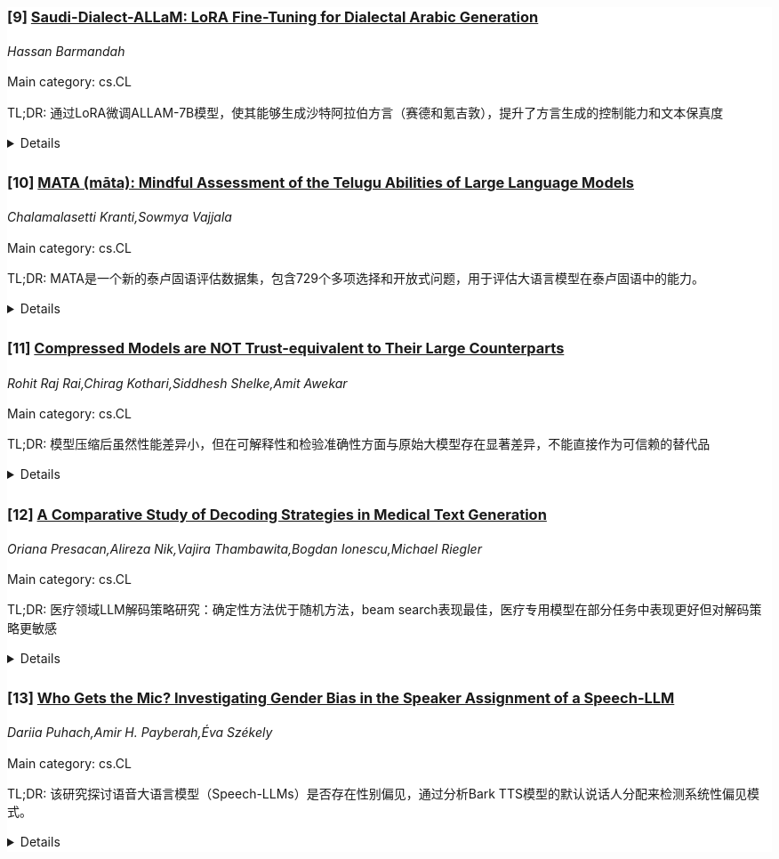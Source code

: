 ### [9] [Saudi-Dialect-ALLaM: LoRA Fine-Tuning for Dialectal Arabic Generation](https://arxiv.org/abs/2508.13525)
*Hassan Barmandah*

Main category: cs.CL

TL;DR: 通过LoRA微调ALLAM-7B模型，使其能够生成沙特阿拉伯方言（赛德和氪吉敦），提升了方言生成的控制能力和文本保真度


<details><summary>Details</summary></details>


### [10] [MATA (māta): Mindful Assessment of the Telugu Abilities of Large Language Models](https://arxiv.org/abs/2508.13526)
*Chalamalasetti Kranti,Sowmya Vajjala*

Main category: cs.CL

TL;DR: MATA是一个新的泰卢固语评估数据集，包含729个多项选择和开放式问题，用于评估大语言模型在泰卢固语中的能力。


<details><summary>Details</summary></details>


### [11] [Compressed Models are NOT Trust-equivalent to Their Large Counterparts](https://arxiv.org/abs/2508.13533)
*Rohit Raj Rai,Chirag Kothari,Siddhesh Shelke,Amit Awekar*

Main category: cs.CL

TL;DR: 模型压缩后虽然性能差异小，但在可解释性和检验准确性方面与原始大模型存在显著差异，不能直接作为可信赖的替代品


<details><summary>Details</summary></details>


### [12] [A Comparative Study of Decoding Strategies in Medical Text Generation](https://arxiv.org/abs/2508.13580)
*Oriana Presacan,Alireza Nik,Vajira Thambawita,Bogdan Ionescu,Michael Riegler*

Main category: cs.CL

TL;DR: 医疗领域LLM解码策略研究：确定性方法优于随机方法，beam search表现最佳，医疗专用模型在部分任务中表现更好但对解码策略更敏感


<details><summary>Details</summary></details>


### [13] [Who Gets the Mic? Investigating Gender Bias in the Speaker Assignment of a Speech-LLM](https://arxiv.org/abs/2508.13603)
*Dariia Puhach,Amir H. Payberah,Éva Székely*

Main category: cs.CL

TL;DR: 该研究探讨语音大语言模型（Speech-LLMs）是否存在性别偏见，通过分析Bark TTS模型的默认说话人分配来检测系统性偏见模式。


<details><summary>Details</summary></details>
